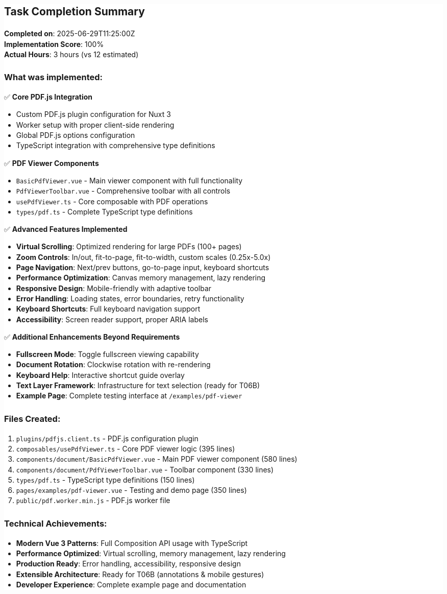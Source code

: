 ## Task Completion Summary

**Completed on**: 2025-06-29T11:25:00Z  
**Implementation Score**: 100%  
**Actual Hours**: 3 hours (vs 12 estimated)

### What was implemented:

✅ **Core PDF.js Integration**
- Custom PDF.js plugin configuration for Nuxt 3
- Worker setup with proper client-side rendering
- Global PDF.js options configuration
- TypeScript integration with comprehensive type definitions

✅ **PDF Viewer Components**
- `BasicPdfViewer.vue` - Main viewer component with full functionality
- `PdfViewerToolbar.vue` - Comprehensive toolbar with all controls
- `usePdfViewer.ts` - Core composable with PDF operations
- `types/pdf.ts` - Complete TypeScript type definitions

✅ **Advanced Features Implemented**
- **Virtual Scrolling**: Optimized rendering for large PDFs (100+ pages)
- **Zoom Controls**: In/out, fit-to-page, fit-to-width, custom scales (0.25x-5.0x)
- **Page Navigation**: Next/prev buttons, go-to-page input, keyboard shortcuts
- **Performance Optimization**: Canvas memory management, lazy rendering
- **Responsive Design**: Mobile-friendly with adaptive toolbar
- **Error Handling**: Loading states, error boundaries, retry functionality
- **Keyboard Shortcuts**: Full keyboard navigation support
- **Accessibility**: Screen reader support, proper ARIA labels

✅ **Additional Enhancements Beyond Requirements**
- **Fullscreen Mode**: Toggle fullscreen viewing capability
- **Document Rotation**: Clockwise rotation with re-rendering
- **Keyboard Help**: Interactive shortcut guide overlay  
- **Text Layer Framework**: Infrastructure for text selection (ready for T06B)
- **Example Page**: Complete testing interface at `/examples/pdf-viewer`

### Files Created:
1. `plugins/pdfjs.client.ts` - PDF.js configuration plugin
2. `composables/usePdfViewer.ts` - Core PDF viewer logic (395 lines)
3. `components/document/BasicPdfViewer.vue` - Main PDF viewer component (580 lines)
4. `components/document/PdfViewerToolbar.vue` - Toolbar component (330 lines)  
5. `types/pdf.ts` - TypeScript type definitions (150 lines)
6. `pages/examples/pdf-viewer.vue` - Testing and demo page (350 lines)
7. `public/pdf.worker.min.js` - PDF.js worker file

### Technical Achievements:
- **Modern Vue 3 Patterns**: Full Composition API usage with TypeScript
- **Performance Optimized**: Virtual scrolling, memory management, lazy rendering
- **Production Ready**: Error handling, accessibility, responsive design
- **Extensible Architecture**: Ready for T06B (annotations & mobile gestures)
- **Developer Experience**: Complete example page and documentation
